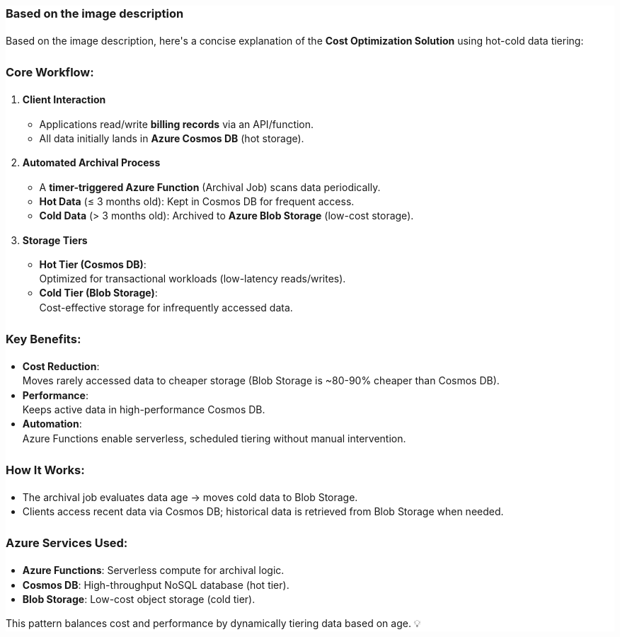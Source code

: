 ###  Based on the image description 


Based on the image description, here's a concise explanation of the **Cost Optimization Solution** using hot-cold data tiering:

### Core Workflow:
1. **Client Interaction**  
   - Applications read/write **billing records** via an API/function.
   - All data initially lands in **Azure Cosmos DB** (hot storage).

2. **Automated Archival Process**  
   - A **timer-triggered Azure Function** (Archival Job) scans data periodically.
   - **Hot Data** (≤ 3 months old): Kept in Cosmos DB for frequent access.
   - **Cold Data** (> 3 months old): Archived to **Azure Blob Storage** (low-cost storage).

3. **Storage Tiers**  
   - **Hot Tier (Cosmos DB)**:  
     Optimized for transactional workloads (low-latency reads/writes).
   - **Cold Tier (Blob Storage)**:  
     Cost-effective storage for infrequently accessed data.

### Key Benefits:
- **Cost Reduction**:  
  Moves rarely accessed data to cheaper storage (Blob Storage is ~80-90% cheaper than Cosmos DB).
- **Performance**:  
  Keeps active data in high-performance Cosmos DB.
- **Automation**:  
  Azure Functions enable serverless, scheduled tiering without manual intervention.

### How It Works:
- The archival job evaluates data age → moves cold data to Blob Storage.
- Clients access recent data via Cosmos DB; historical data is retrieved from Blob Storage when needed.

### Azure Services Used:
- **Azure Functions**: Serverless compute for archival logic.  
- **Cosmos DB**: High-throughput NoSQL database (hot tier).  
- **Blob Storage**: Low-cost object storage (cold tier).  

This pattern balances cost and performance by dynamically tiering data based on age. 💡